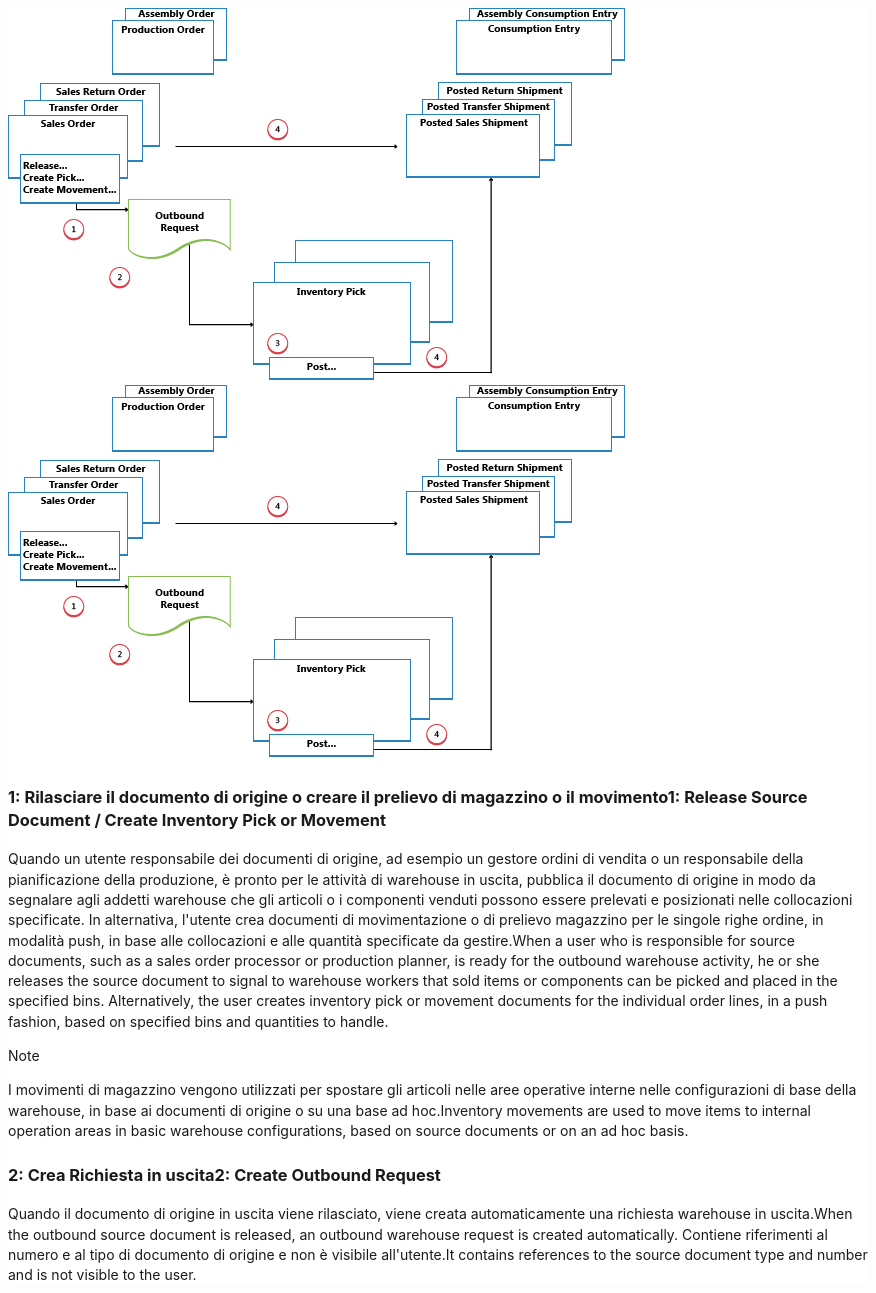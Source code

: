 <span data-ttu-id="4aa2d-154">![Flusso in uscita nelle configurazioni di base della warehouse](media/design_details_warehouse_management_outbound_basic_flow.png "design_details_warehouse_management_outbound_basic_flow")</span><span class="sxs-lookup"><span data-stu-id="4aa2d-154">![Outbound flow in basic warehouse configurations](media/design_details_warehouse_management_outbound_basic_flow.png "design_details_warehouse_management_outbound_basic_flow")</span></span>  

### <a name="1-release-source-document--create-inventory-pick-or-movement"></a><span data-ttu-id="4aa2d-155">1: Rilasciare il documento di origine o creare il prelievo di magazzino o il movimento</span><span class="sxs-lookup"><span data-stu-id="4aa2d-155">1: Release Source Document / Create Inventory Pick or Movement</span></span>  
 <span data-ttu-id="4aa2d-156">Quando un utente responsabile dei documenti di origine, ad esempio un gestore ordini di vendita o un responsabile della pianificazione della produzione, è pronto per le attività di warehouse in uscita, pubblica il documento di origine in modo da segnalare agli addetti warehouse che gli articoli o i componenti venduti possono essere prelevati e posizionati nelle collocazioni specificate. In alternativa, l'utente crea documenti di movimentazione o di prelievo magazzino per le singole righe ordine, in modalità push, in base alle collocazioni e alle quantità specificate da gestire.</span><span class="sxs-lookup"><span data-stu-id="4aa2d-156">When a user who is responsible for source documents, such as a sales order processor or production planner, is ready for the outbound warehouse activity, he or she releases the source document to signal to warehouse workers that sold items or components can be picked and placed in the specified bins. Alternatively, the user creates inventory pick or movement documents for the individual order lines, in a push fashion, based on specified bins and quantities to handle.</span></span>  

> [!NOTE]  
>  <span data-ttu-id="4aa2d-157">I movimenti di magazzino vengono utilizzati per spostare gli articoli nelle aree operative interne nelle configurazioni di base della warehouse, in base ai documenti di origine o su una base ad hoc.</span><span class="sxs-lookup"><span data-stu-id="4aa2d-157">Inventory movements are used to move items to internal operation areas in basic warehouse configurations, based on source documents or on an ad hoc basis.</span></span>  

### <a name="2-create-outbound-request"></a><span data-ttu-id="4aa2d-158">2: Crea Richiesta in uscita</span><span class="sxs-lookup"><span data-stu-id="4aa2d-158">2: Create Outbound Request</span></span>  
 <span data-ttu-id="4aa2d-159">Quando il documento di origine in uscita viene rilasciato, viene creata automaticamente una richiesta warehouse in uscita.</span><span class="sxs-lookup"><span data-stu-id="4aa2d-159">When the outbound source document is released, an outbound warehouse request is created automatically.</span></span> <span data-ttu-id="4aa2d-160">Contiene riferimenti al numero e al tipo di documento di origine e non è visibile all'utente.</span><span class="sxs-lookup"><span data-stu-id="4aa2d-160">It contains references to the source document type and number and is not visible to the user.</span></span>  
